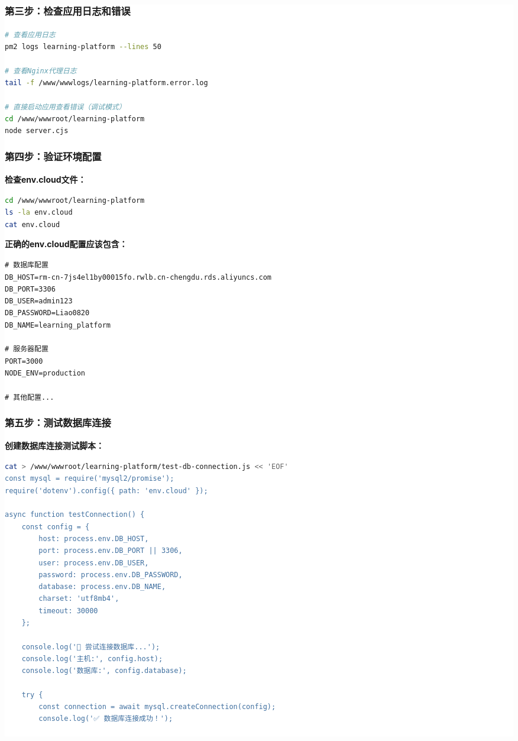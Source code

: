 ### 第三步：检查应用日志和错误

```bash
# 查看应用日志
pm2 logs learning-platform --lines 50

# 查看Nginx代理日志  
tail -f /www/wwwlogs/learning-platform.error.log

# 直接启动应用查看错误（调试模式）
cd /www/wwwroot/learning-platform
node server.cjs
```

### 第四步：验证环境配置

**检查env.cloud文件：**
```bash
cd /www/wwwroot/learning-platform
ls -la env.cloud
cat env.cloud
```

**正确的env.cloud配置应该包含：**
```env
# 数据库配置
DB_HOST=rm-cn-7js4el1by00015fo.rwlb.cn-chengdu.rds.aliyuncs.com
DB_PORT=3306
DB_USER=admin123
DB_PASSWORD=Liao0820
DB_NAME=learning_platform

# 服务器配置
PORT=3000
NODE_ENV=production

# 其他配置...
```

### 第五步：测试数据库连接

**创建数据库连接测试脚本：**
```bash
cat > /www/wwwroot/learning-platform/test-db-connection.js << 'EOF'
const mysql = require('mysql2/promise');
require('dotenv').config({ path: 'env.cloud' });

async function testConnection() {
    const config = {
        host: process.env.DB_HOST,
        port: process.env.DB_PORT || 3306,
        user: process.env.DB_USER,
        password: process.env.DB_PASSWORD,
        database: process.env.DB_NAME,
        charset: 'utf8mb4',
        timeout: 30000
    };
    
    console.log('🔗 尝试连接数据库...');
    console.log('主机:', config.host);
    console.log('数据库:', config.database);
    
    try {
        const connection = await mysql.createConnection(config);
        console.log('✅ 数据库连接成功！');
        
```